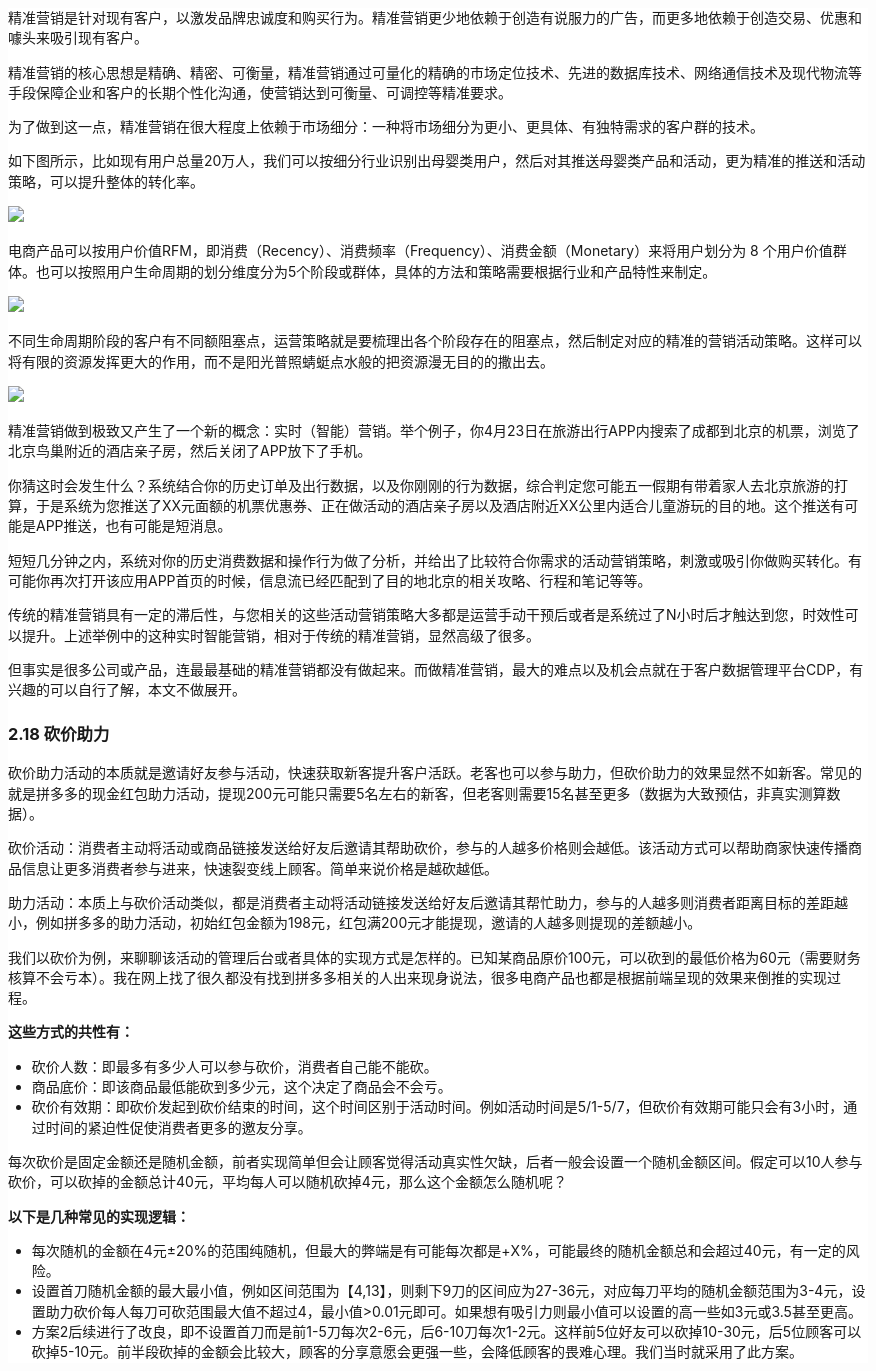 精准营销是针对现有客户，以激发品牌忠诚度和购买行为。精准营销更少地依赖于创造有说服力的广告，而更多地依赖于创造交易、优惠和噱头来吸引现有客户。

精准营销的核心思想是精确、精密、可衡量，精准营销通过可量化的精确的市场定位技术、先进的数据库技术、网络通信技术及现代物流等手段保障企业和客户的长期个性化沟通，使营销达到可衡量、可调控等精准要求。

为了做到这一点，精准营销在很大程度上依赖于市场细分：一种将市场细分为更小、更具体、有独特需求的客户群的技术。

如下图所示，比如现有用户总量20万人，我们可以按细分行业识别出母婴类用户，然后对其推送母婴类产品和活动，更为精准的推送和活动策略，可以提升整体的转化率。

![](https://image.woshipm.com/2024/05/16/34068404-133e-11ef-ac0b-00163e0b5ff3.jpg)

电商产品可以按用户价值RFM，即消费（Recency）、消费频率（Frequency）、消费金额（Monetary）来将用户划分为 8 个用户价值群体。也可以按照用户生命周期的划分维度分为5个阶段或群体，具体的方法和策略需要根据行业和产品特性来制定。

![](https://image.woshipm.com/2024/05/16/4eed0cd4-133e-11ef-91b1-00163e0b5ff3.jpg)

不同生命周期阶段的客户有不同额阻塞点，运营策略就是要梳理出各个阶段存在的阻塞点，然后制定对应的精准的营销活动策略。这样可以将有限的资源发挥更大的作用，而不是阳光普照蜻蜓点水般的把资源漫无目的的撒出去。

![](https://image.woshipm.com/2024/05/16/59b60184-133e-11ef-91b1-00163e0b5ff3.jpg)

精准营销做到极致又产生了一个新的概念：实时（智能）营销。举个例子，你4月23日在旅游出行APP内搜索了成都到北京的机票，浏览了北京鸟巢附近的酒店亲子房，然后关闭了APP放下了手机。

你猜这时会发生什么？系统结合你的历史订单及出行数据，以及你刚刚的行为数据，综合判定您可能五一假期有带着家人去北京旅游的打算，于是系统为您推送了XX元面额的机票优惠券、正在做活动的酒店亲子房以及酒店附近XX公里内适合儿童游玩的目的地。这个推送有可能是APP推送，也有可能是短消息。

短短几分钟之内，系统对你的历史消费数据和操作行为做了分析，并给出了比较符合你需求的活动营销策略，刺激或吸引你做购买转化。有可能你再次打开该应用APP首页的时候，信息流已经匹配到了目的地北京的相关攻略、行程和笔记等等。

传统的精准营销具有一定的滞后性，与您相关的这些活动营销策略大多都是运营手动干预后或者是系统过了N小时后才触达到您，时效性可以提升。上述举例中的这种实时智能营销，相对于传统的精准营销，显然高级了很多。

但事实是很多公司或产品，连最最基础的精准营销都没有做起来。而做精准营销，最大的难点以及机会点就在于客户数据管理平台CDP，有兴趣的可以自行了解，本文不做展开。

### 2.18 砍价助力

砍价助力活动的本质就是邀请好友参与活动，快速获取新客提升客户活跃。老客也可以参与助力，但砍价助力的效果显然不如新客。常见的就是拼多多的现金红包助力活动，提现200元可能只需要5名左右的新客，但老客则需要15名甚至更多（数据为大致预估，非真实测算数据）。

砍价活动：消费者主动将活动或商品链接发送给好友后邀请其帮助砍价，参与的人越多价格则会越低。该活动方式可以帮助商家快速传播商品信息让更多消费者参与进来，快速裂变线上顾客。简单来说价格是越砍越低。

助力活动：本质上与砍价活动类似，都是消费者主动将活动链接发送给好友后邀请其帮忙助力，参与的人越多则消费者距离目标的差距越小，例如拼多多的助力活动，初始红包金额为198元，红包满200元才能提现，邀请的人越多则提现的差额越小。

我们以砍价为例，来聊聊该活动的管理后台或者具体的实现方式是怎样的。已知某商品原价100元，可以砍到的最低价格为60元（需要财务核算不会亏本）。我在网上找了很久都没有找到拼多多相关的人出来现身说法，很多电商产品也都是根据前端呈现的效果来倒推的实现过程。

**这些方式的共性有：**

*   砍价人数：即最多有多少人可以参与砍价，消费者自己能不能砍。
*   商品底价：即该商品最低能砍到多少元，这个决定了商品会不会亏。
*   砍价有效期：即砍价发起到砍价结束的时间，这个时间区别于活动时间。例如活动时间是5/1-5/7，但砍价有效期可能只会有3小时，通过时间的紧迫性促使消费者更多的邀友分享。

每次砍价是固定金额还是随机金额，前者实现简单但会让顾客觉得活动真实性欠缺，后者一般会设置一个随机金额区间。假定可以10人参与砍价，可以砍掉的金额总计40元，平均每人可以随机砍掉4元，那么这个金额怎么随机呢？

**以下是几种常见的实现逻辑：**

*   每次随机的金额在4元±20%的范围纯随机，但最大的弊端是有可能每次都是+X%，可能最终的随机金额总和会超过40元，有一定的风险。
*   设置首刀随机金额的最大最小值，例如区间范围为【4,13】，则剩下9刀的区间应为27-36元，对应每刀平均的随机金额范围为3-4元，设置助力砍价每人每刀可砍范围最大值不超过4，最小值>0.01元即可。如果想有吸引力则最小值可以设置的高一些如3元或3.5甚至更高。
*   方案2后续进行了改良，即不设置首刀而是前1-5刀每次2-6元，后6-10刀每次1-2元。这样前5位好友可以砍掉10-30元，后5位顾客可以砍掉5-10元。前半段砍掉的金额会比较大，顾客的分享意愿会更强一些，会降低顾客的畏难心理。我们当时就采用了此方案。
